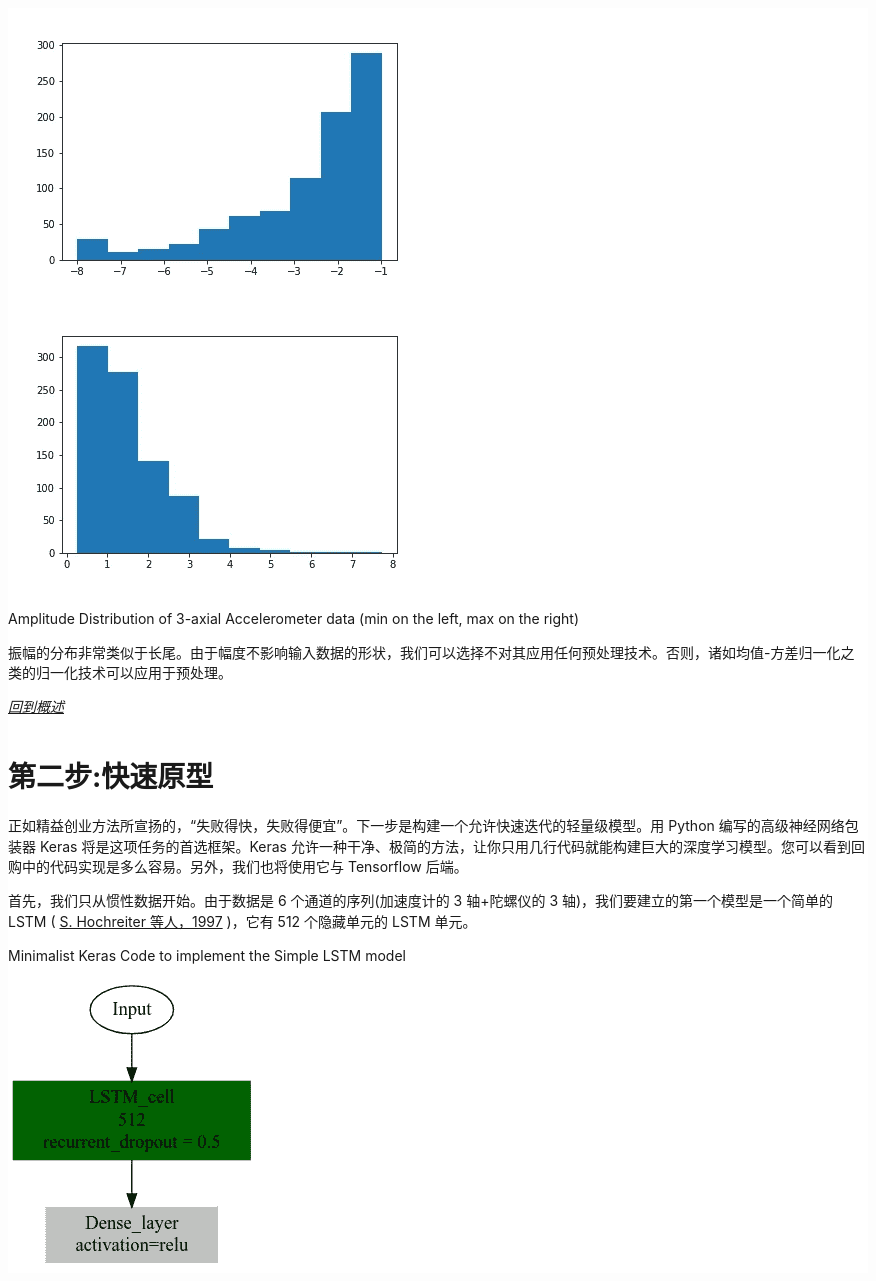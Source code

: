 ![](img/cd2620e7701b2777bf894146d8085e7c.png)![](img/bd3ada2c71d458f3880ecd8796aab53a.png)

Amplitude Distribution of 3-axial Accelerometer data (min on the left, max on the right)

振幅的分布非常类似于长尾。由于幅度不影响输入数据的形状，我们可以选择不对其应用任何预处理技术。否则，诸如均值-方差归一化之类的归一化技术可以应用于预处理。

[*回到概述*](#7343)

# 第二步:快速原型

正如精益创业方法所宣扬的，“失败得快，失败得便宜”。下一步是构建一个允许快速迭代的轻量级模型。用 Python 编写的高级神经网络包装器 Keras 将是这项任务的首选框架。Keras 允许一种干净、极简的方法，让你只用几行代码就能构建巨大的深度学习模型。您可以看到回购中的代码实现是多么容易。另外，我们也将使用它与 Tensorflow 后端。

首先，我们只从惯性数据开始。由于数据是 6 个通道的序列(加速度计的 3 轴+陀螺仪的 3 轴)，我们要建立的第一个模型是一个简单的 LSTM ( [S. Hochreiter 等人，1997](https://www.mitpressjournals.org/doi/10.1162/neco.1997.9.8.1735) )，它有 512 个隐藏单元的 LSTM 单元。

Minimalist Keras Code to implement the Simple LSTM model

![](img/1c96491247457c16ad31025b7c6d188a.png)
